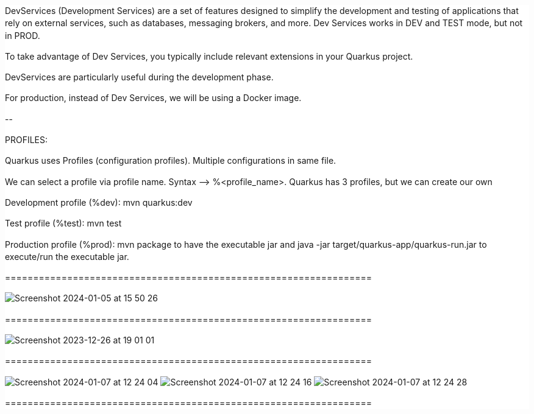 DevServices (Development Services) are a set of features designed to simplify the development and testing of applications that rely on external services, such as databases, messaging brokers, and more. Dev Services works in DEV and TEST mode, but not in PROD.

To take advantage of Dev Services, you typically include relevant extensions in your Quarkus project.

DevServices are particularly useful during the development phase.

For production, instead of Dev Services, we will be using a Docker image.

--

PROFILES:

Quarkus uses Profiles (configuration profiles). Multiple configurations in same file.

We can select a profile via profile name. Syntax —> %<profile_name>. Quarkus has 3 profiles, but we can create our own

Development profile (%dev): mvn quarkus:dev

Test profile (%test): mvn test

Production profile (%prod): mvn package to have the executable jar and java -jar target/quarkus-app/quarkus-run.jar to execute/run the executable jar.

=================================================================

![Screenshot 2024-01-05 at 15 50 26](https://github.com/allan-drew/quarkus-mini-home-broker/assets/80081043/b682006b-3879-432d-b593-e4666cd772a3)

=================================================================

<img width="851" alt="Screenshot 2023-12-26 at 19 01 01" src="https://github.com/allan-drew/quarkus-mini-home-broker/assets/80081043/2f538c8f-7b14-4e32-9c58-ee0f059803a5">

=================================================================

<img width="1426" alt="Screenshot 2024-01-07 at 12 24 04" src="https://github.com/allan-drew/quarkus-mini-home-broker/assets/80081043/d12957c3-7ee4-4d57-a613-b48b90239217">

<img width="1422" alt="Screenshot 2024-01-07 at 12 24 16" src="https://github.com/allan-drew/quarkus-mini-home-broker/assets/80081043/ab378001-fdad-423f-867b-f727c875aba5">

<img width="1425" alt="Screenshot 2024-01-07 at 12 24 28" src="https://github.com/allan-drew/quarkus-mini-home-broker/assets/80081043/fea48b90-645e-4943-937c-4a461759737b">

=================================================================

